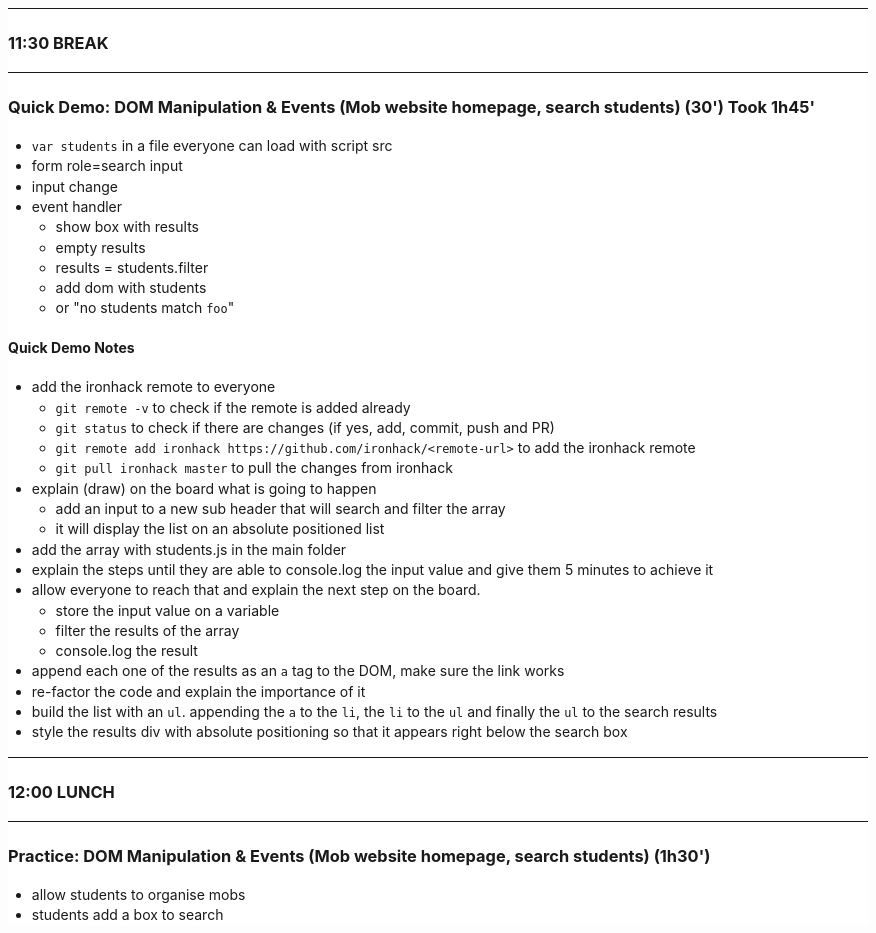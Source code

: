 

---
### 11:30 BREAK
---

### Quick Demo: DOM Manipulation & Events (Mob website homepage, search students) (30') Took 1h45'

- `var students` in a file everyone can load with script src
- form role=search input
- input change
- event handler
  - show box with results
  - empty results
  - results = students.filter
  - add dom with students
  - or "no students match `foo`"

#### Quick Demo Notes

- add the ironhack remote to everyone
  - `git remote -v` to check if the remote is added already
  - `git status` to check if there are changes (if yes, add, commit, push and PR)
  - `git remote add ironhack https://github.com/ironhack/<remote-url>` to add the ironhack remote
  - `git pull ironhack master` to pull the changes from ironhack
- explain (draw) on the board what is going to happen
  - add an input to a new sub header that will search and filter the array
  - it will display the list on an absolute positioned list 
- add the array with students.js in the main folder
- explain the steps until they are able to console.log the input value and give them 5 minutes to achieve it
- allow everyone to reach that and explain the next step on the board.
  - store the input value on a variable
  - filter the results of the array
  - console.log the result
- append each one of the results as an  `a` tag to the DOM, make sure the link works
- re-factor the code and explain the importance of it
- build the list with an `ul`. appending the `a` to the `li`, the `li` to the `ul` and finally the `ul` to the search results
- style the results div with absolute positioning so that it appears right below the search box

---
### 12:00 LUNCH
---

### Practice: DOM Manipulation & Events (Mob website homepage, search students) (1h30')

- allow students to organise mobs
- students add a box to search
